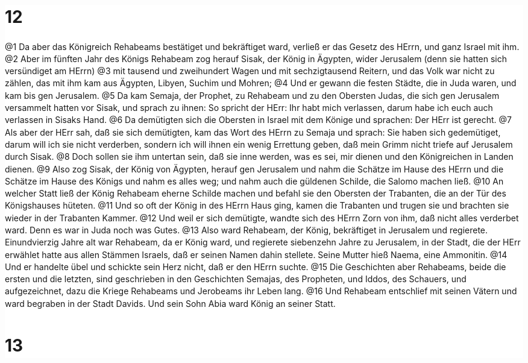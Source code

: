 # 12
@1 Da aber das Königreich Rehabeams bestätiget und bekräftiget ward, verließ er das Gesetz des HErrn, und ganz Israel mit ihm. @2 Aber im fünften Jahr des Königs Rehabeam zog herauf Sisak, der König in Ägypten, wider Jerusalem (denn sie hatten sich versündiget am HErrn) @3 mit tausend und zweihundert Wagen und mit sechzigtausend Reitern, und das Volk war nicht zu zählen, das mit ihm kam aus Ägypten, Libyen, Suchim und Mohren; @4 Und er gewann die festen Städte, die in Juda waren, und kam bis gen Jerusalem. @5 Da kam Semaja, der Prophet, zu Rehabeam und zu den Obersten Judas, die sich gen Jerusalem versammelt hatten vor Sisak, und sprach zu ihnen: So spricht der HErr: Ihr habt mich verlassen, darum habe ich euch auch verlassen in Sisaks Hand. @6 Da demütigten sich die Obersten in Israel mit dem Könige und sprachen: Der HErr ist gerecht. @7 Als aber der HErr sah, daß sie sich demütigten, kam das Wort des HErrn zu Semaja und sprach: Sie haben sich gedemütiget, darum will ich sie nicht verderben, sondern ich will ihnen ein wenig Errettung geben, daß mein Grimm nicht triefe auf Jerusalem durch Sisak. @8 Doch sollen sie ihm untertan sein, daß sie inne werden, was es sei, mir dienen und den Königreichen in Landen dienen. @9 Also zog Sisak, der König von Ägypten, herauf gen Jerusalem und nahm die Schätze im Hause des HErrn und die Schätze im Hause des Königs und nahm es alles weg; und nahm auch die güldenen Schilde, die Salomo machen ließ. @10 An welcher Statt ließ der König Rehabeam eherne Schilde machen und befahl sie den Obersten der Trabanten, die an der Tür des Königshauses hüteten. @11 Und so oft der König in des HErrn Haus ging, kamen die Trabanten und trugen sie und brachten sie wieder in der Trabanten Kammer. @12 Und weil er sich demütigte, wandte sich des HErrn Zorn von ihm, daß nicht alles verderbet ward. Denn es war in Juda noch was Gutes. @13 Also ward Rehabeam, der König, bekräftiget in Jerusalem und regierete. Einundvierzig Jahre alt war Rehabeam, da er König ward, und regierete siebenzehn Jahre zu Jerusalem, in der Stadt, die der HErr erwählet hatte aus allen Stämmen Israels, daß er seinen Namen dahin stellete. Seine Mutter hieß Naema, eine Ammonitin. @14 Und er handelte übel und schickte sein Herz nicht, daß er den HErrn suchte. @15 Die Geschichten aber Rehabeams, beide die ersten und die letzten, sind geschrieben in den Geschichten Semajas, des Propheten, und Iddos, des Schauers, und aufgezeichnet, dazu die Kriege Rehabeams und Jerobeams ihr Leben lang. @16 Und Rehabeam entschlief mit seinen Vätern und ward begraben in der Stadt Davids. Und sein Sohn Abia ward König an seiner Statt.

# 13